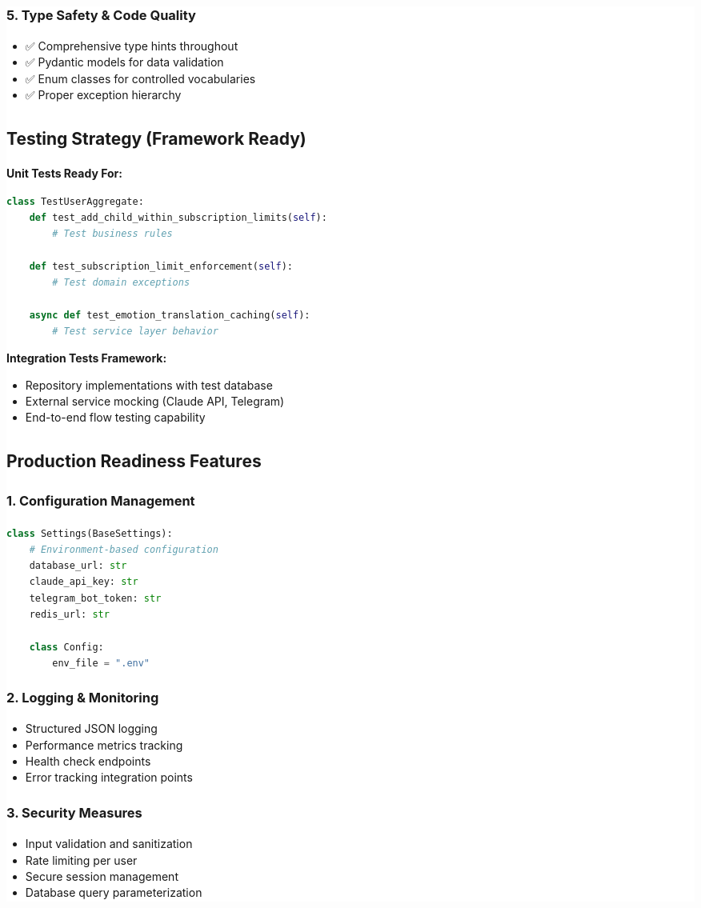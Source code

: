 ### 5. **Type Safety & Code Quality**
- ✅ Comprehensive type hints throughout
- ✅ Pydantic models for data validation
- ✅ Enum classes for controlled vocabularies
- ✅ Proper exception hierarchy

## Testing Strategy (Framework Ready)

**Unit Tests Ready For:**
```python
class TestUserAggregate:
    def test_add_child_within_subscription_limits(self):
        # Test business rules
        
    def test_subscription_limit_enforcement(self):
        # Test domain exceptions
        
    async def test_emotion_translation_caching(self):
        # Test service layer behavior
```

**Integration Tests Framework:**
- Repository implementations with test database
- External service mocking (Claude API, Telegram)
- End-to-end flow testing capability

## Production Readiness Features

### 1. **Configuration Management**
```python
class Settings(BaseSettings):
    # Environment-based configuration
    database_url: str
    claude_api_key: str
    telegram_bot_token: str
    redis_url: str
    
    class Config:
        env_file = ".env"
```

### 2. **Logging & Monitoring**
- Structured JSON logging
- Performance metrics tracking
- Health check endpoints
- Error tracking integration points

### 3. **Security Measures**
- Input validation and sanitization
- Rate limiting per user
- Secure session management
- Database query parameterization
